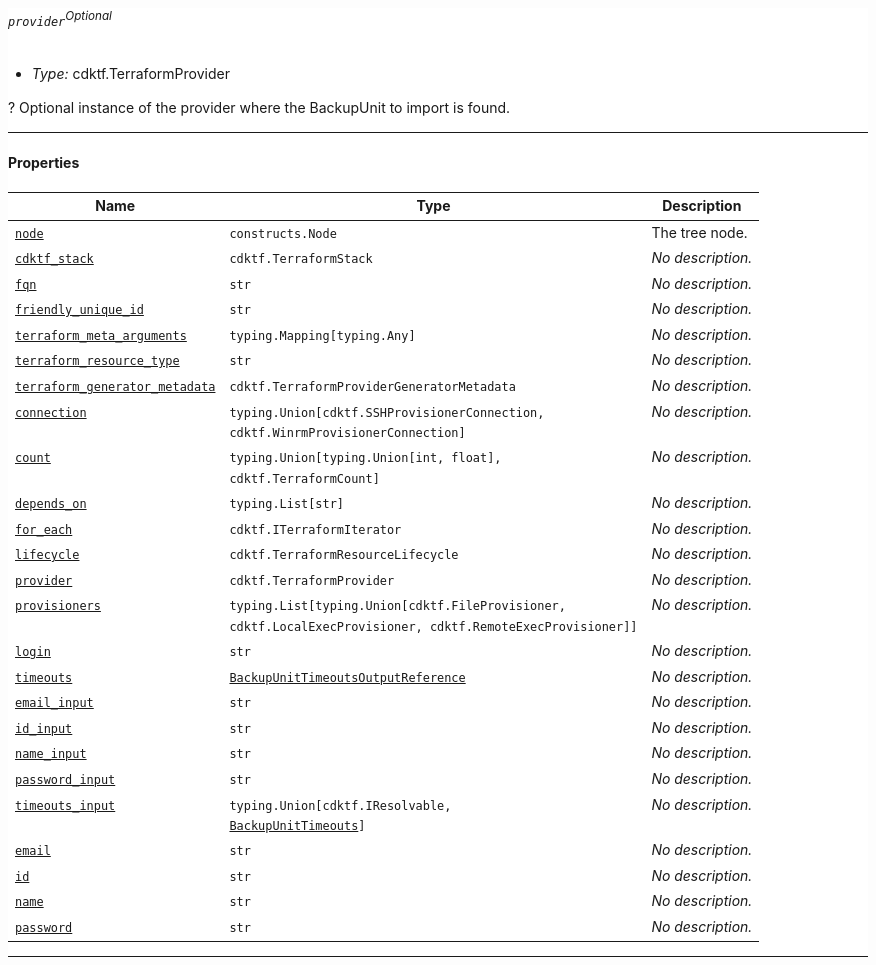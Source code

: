 ###### `provider`<sup>Optional</sup> <a name="provider" id="@cdktf/provider-ionoscloud.backupUnit.BackupUnit.generateConfigForImport.parameter.provider"></a>

- *Type:* cdktf.TerraformProvider

? Optional instance of the provider where the BackupUnit to import is found.

---

#### Properties <a name="Properties" id="Properties"></a>

| **Name** | **Type** | **Description** |
| --- | --- | --- |
| <code><a href="#@cdktf/provider-ionoscloud.backupUnit.BackupUnit.property.node">node</a></code> | <code>constructs.Node</code> | The tree node. |
| <code><a href="#@cdktf/provider-ionoscloud.backupUnit.BackupUnit.property.cdktfStack">cdktf_stack</a></code> | <code>cdktf.TerraformStack</code> | *No description.* |
| <code><a href="#@cdktf/provider-ionoscloud.backupUnit.BackupUnit.property.fqn">fqn</a></code> | <code>str</code> | *No description.* |
| <code><a href="#@cdktf/provider-ionoscloud.backupUnit.BackupUnit.property.friendlyUniqueId">friendly_unique_id</a></code> | <code>str</code> | *No description.* |
| <code><a href="#@cdktf/provider-ionoscloud.backupUnit.BackupUnit.property.terraformMetaArguments">terraform_meta_arguments</a></code> | <code>typing.Mapping[typing.Any]</code> | *No description.* |
| <code><a href="#@cdktf/provider-ionoscloud.backupUnit.BackupUnit.property.terraformResourceType">terraform_resource_type</a></code> | <code>str</code> | *No description.* |
| <code><a href="#@cdktf/provider-ionoscloud.backupUnit.BackupUnit.property.terraformGeneratorMetadata">terraform_generator_metadata</a></code> | <code>cdktf.TerraformProviderGeneratorMetadata</code> | *No description.* |
| <code><a href="#@cdktf/provider-ionoscloud.backupUnit.BackupUnit.property.connection">connection</a></code> | <code>typing.Union[cdktf.SSHProvisionerConnection, cdktf.WinrmProvisionerConnection]</code> | *No description.* |
| <code><a href="#@cdktf/provider-ionoscloud.backupUnit.BackupUnit.property.count">count</a></code> | <code>typing.Union[typing.Union[int, float], cdktf.TerraformCount]</code> | *No description.* |
| <code><a href="#@cdktf/provider-ionoscloud.backupUnit.BackupUnit.property.dependsOn">depends_on</a></code> | <code>typing.List[str]</code> | *No description.* |
| <code><a href="#@cdktf/provider-ionoscloud.backupUnit.BackupUnit.property.forEach">for_each</a></code> | <code>cdktf.ITerraformIterator</code> | *No description.* |
| <code><a href="#@cdktf/provider-ionoscloud.backupUnit.BackupUnit.property.lifecycle">lifecycle</a></code> | <code>cdktf.TerraformResourceLifecycle</code> | *No description.* |
| <code><a href="#@cdktf/provider-ionoscloud.backupUnit.BackupUnit.property.provider">provider</a></code> | <code>cdktf.TerraformProvider</code> | *No description.* |
| <code><a href="#@cdktf/provider-ionoscloud.backupUnit.BackupUnit.property.provisioners">provisioners</a></code> | <code>typing.List[typing.Union[cdktf.FileProvisioner, cdktf.LocalExecProvisioner, cdktf.RemoteExecProvisioner]]</code> | *No description.* |
| <code><a href="#@cdktf/provider-ionoscloud.backupUnit.BackupUnit.property.login">login</a></code> | <code>str</code> | *No description.* |
| <code><a href="#@cdktf/provider-ionoscloud.backupUnit.BackupUnit.property.timeouts">timeouts</a></code> | <code><a href="#@cdktf/provider-ionoscloud.backupUnit.BackupUnitTimeoutsOutputReference">BackupUnitTimeoutsOutputReference</a></code> | *No description.* |
| <code><a href="#@cdktf/provider-ionoscloud.backupUnit.BackupUnit.property.emailInput">email_input</a></code> | <code>str</code> | *No description.* |
| <code><a href="#@cdktf/provider-ionoscloud.backupUnit.BackupUnit.property.idInput">id_input</a></code> | <code>str</code> | *No description.* |
| <code><a href="#@cdktf/provider-ionoscloud.backupUnit.BackupUnit.property.nameInput">name_input</a></code> | <code>str</code> | *No description.* |
| <code><a href="#@cdktf/provider-ionoscloud.backupUnit.BackupUnit.property.passwordInput">password_input</a></code> | <code>str</code> | *No description.* |
| <code><a href="#@cdktf/provider-ionoscloud.backupUnit.BackupUnit.property.timeoutsInput">timeouts_input</a></code> | <code>typing.Union[cdktf.IResolvable, <a href="#@cdktf/provider-ionoscloud.backupUnit.BackupUnitTimeouts">BackupUnitTimeouts</a>]</code> | *No description.* |
| <code><a href="#@cdktf/provider-ionoscloud.backupUnit.BackupUnit.property.email">email</a></code> | <code>str</code> | *No description.* |
| <code><a href="#@cdktf/provider-ionoscloud.backupUnit.BackupUnit.property.id">id</a></code> | <code>str</code> | *No description.* |
| <code><a href="#@cdktf/provider-ionoscloud.backupUnit.BackupUnit.property.name">name</a></code> | <code>str</code> | *No description.* |
| <code><a href="#@cdktf/provider-ionoscloud.backupUnit.BackupUnit.property.password">password</a></code> | <code>str</code> | *No description.* |

---